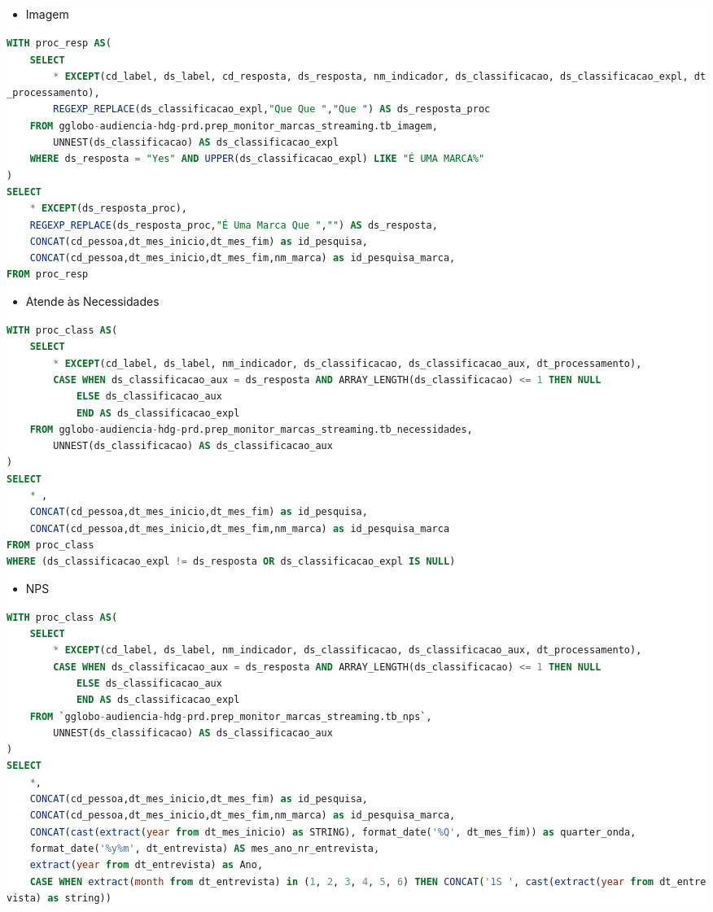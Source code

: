 
- Imagem

```sql
WITH proc_resp AS(
    SELECT
        * EXCEPT(cd_label, ds_label, cd_resposta, ds_resposta, nm_indicador, ds_classificacao, ds_classificacao_expl, dt_processamento),
        REGEXP_REPLACE(ds_classificacao_expl,"Que Que ","Que ") AS ds_resposta_proc
    FROM gglobo-audiencia-hdg-prd.prep_monitor_marcas_streaming.tb_imagem,
        UNNEST(ds_classificacao) AS ds_classificacao_expl
    WHERE ds_resposta = "Yes" AND UPPER(ds_classificacao_expl) LIKE "É UMA MARCA%"
)
SELECT
    * EXCEPT(ds_resposta_proc),
    REGEXP_REPLACE(ds_resposta_proc,"É Uma Marca Que ","") AS ds_resposta,
    CONCAT(cd_pessoa,dt_mes_inicio,dt_mes_fim) as id_pesquisa,
    CONCAT(cd_pessoa,dt_mes_inicio,dt_mes_fim,nm_marca) as id_pesquisa_marca,
FROM proc_resp
```

- Atende às Necessidades

```sql
WITH proc_class AS(
    SELECT
        * EXCEPT(cd_label, ds_label, nm_indicador, ds_classificacao, ds_classificacao_aux, dt_processamento),
        CASE WHEN ds_classificacao_aux = ds_resposta AND ARRAY_LENGTH(ds_classificacao) <= 1 THEN NULL
            ELSE ds_classificacao_aux
            END AS ds_classificacao_expl
    FROM gglobo-audiencia-hdg-prd.prep_monitor_marcas_streaming.tb_necessidades,
        UNNEST(ds_classificacao) AS ds_classificacao_aux
)
SELECT
    * ,
    CONCAT(cd_pessoa,dt_mes_inicio,dt_mes_fim) as id_pesquisa,
    CONCAT(cd_pessoa,dt_mes_inicio,dt_mes_fim,nm_marca) as id_pesquisa_marca
FROM proc_class
WHERE (ds_classificacao_expl != ds_resposta OR ds_classificacao_expl IS NULL)
```

- NPS

```sql
WITH proc_class AS(
    SELECT
        * EXCEPT(cd_label, ds_label, nm_indicador, ds_classificacao, ds_classificacao_aux, dt_processamento),
        CASE WHEN ds_classificacao_aux = ds_resposta AND ARRAY_LENGTH(ds_classificacao) <= 1 THEN NULL
            ELSE ds_classificacao_aux
            END AS ds_classificacao_expl
    FROM `gglobo-audiencia-hdg-prd.prep_monitor_marcas_streaming.tb_nps`,
        UNNEST(ds_classificacao) AS ds_classificacao_aux
)
SELECT
    *,
    CONCAT(cd_pessoa,dt_mes_inicio,dt_mes_fim) as id_pesquisa,
    CONCAT(cd_pessoa,dt_mes_inicio,dt_mes_fim,nm_marca) as id_pesquisa_marca,
    CONCAT(cast(extract(year from dt_mes_inicio) as STRING), format_date('%Q', dt_mes_fim)) as quarter_onda,
    format_date('%y%m', dt_entrevista) AS mes_ano_nr_entrevista,
    extract(year from dt_entrevista) as Ano,
    CASE WHEN extract(month from dt_entrevista) in (1, 2, 3, 4, 5, 6) THEN CONCAT('1S ', cast(extract(year from dt_entrevista) as string))
```